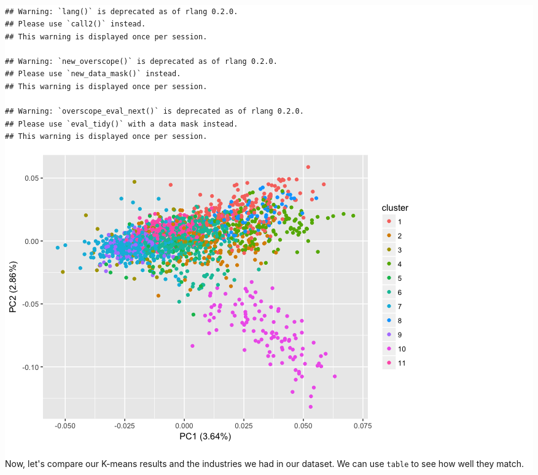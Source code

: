     ## Warning: `lang()` is deprecated as of rlang 0.2.0.
    ## Please use `call2()` instead.
    ## This warning is displayed once per session.

    ## Warning: `new_overscope()` is deprecated as of rlang 0.2.0.
    ## Please use `new_data_mask()` instead.
    ## This warning is displayed once per session.

    ## Warning: `overscope_eval_next()` is deprecated as of rlang 0.2.0.
    ## Please use `eval_tidy()` with a data mask instead.
    ## This warning is displayed once per session.

![](Clustering_Companies_files/figure-markdown_github/unnamed-chunk-36-1.png)

Now, let's compare our K-means results and the industries we had in our dataset. We can use `table` to see how well they match.
